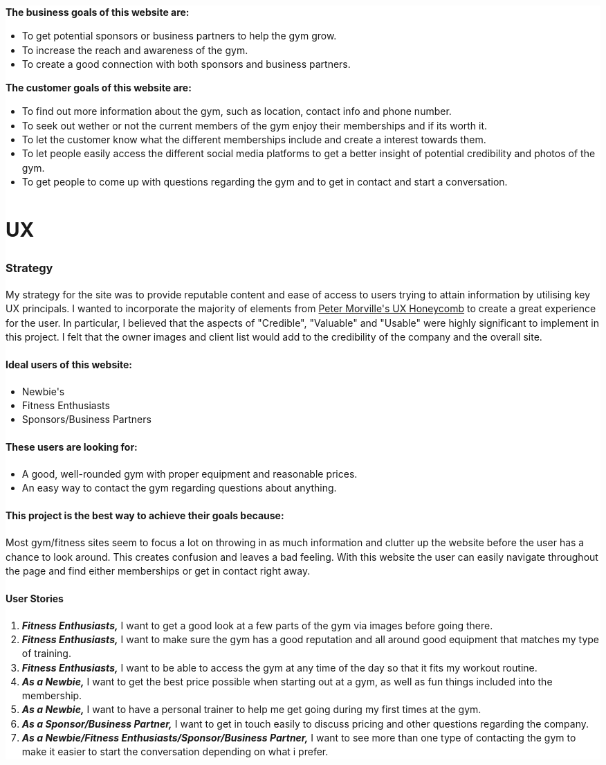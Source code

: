 **The business goals of this website are:**

- To get potential sponsors or business partners to help the gym grow.
- To increase the reach and awareness of the gym.
- To create a good connection with both sponsors and business partners.

**The customer goals of this website are:**

- To find out more information about the gym, such as location, contact info and phone number. 
- To seek out wether or not the current members of the gym enjoy their memberships and if its worth it.
- To let the customer know what the different memberships include and create a interest towards them.
- To let people easily access the different social media platforms to get a better insight of potential credibility and photos of the gym.
- To get people to come up with questions regarding the gym and to get in contact and start a conversation.

# UX

### Strategy

My strategy for the site was to provide reputable content and ease of access to users trying to attain information by utilising key UX principals.
I wanted to incorporate the majority of elements from [Peter Morville's UX Honeycomb](https://books.google.ie/books?id=yLd9DwAAQBAJ&lpg=PA6&dq=ux%20honeycomb%20peter%20morville&pg=PR1#v=onepage&q=ux%20honeycomb%20peter%20morville&f=false) to create a great experience for the user. In particular, I believed that the aspects of "Credible", "Valuable" and "Usable" were highly significant to implement in this project. I felt that the owner images and client list would add to the credibility of the company and the overall site.   

#### Ideal users of this website:
- Newbie's
- Fitness Enthusiasts
- Sponsors/Business Partners

#### These users are looking for:
- A good, well-rounded gym with proper equipment and reasonable prices.
- An easy way to contact the gym regarding questions about anything. 

#### This project is the best way to achieve their goals because:
Most gym/fitness sites seem to focus a lot on throwing in as much information and clutter up the website before the user has a chance to look around. This creates confusion and leaves a bad feeling. With this website the user can easily navigate throughout the page and find either memberships or get in contact right away.

#### User Stories


1. **_Fitness Enthusiasts,_** I want to get a good look at a few parts of the gym via images before going there.
2. **_Fitness Enthusiasts,_** I want to make sure the gym has a good reputation and all around good equipment that matches my type of training.
3. **_Fitness Enthusiasts,_** I want to be able to access the gym at any time of the day so that it fits my workout routine.
4. **_As a Newbie,_** I want to get the best price possible when starting out at a gym, as well as fun things included into the membership.
5. **_As a Newbie,_** I want to have a personal trainer to help me get going during my first times at the gym.
6. **_As a Sponsor/Business Partner,_** I want to get in touch easily to discuss pricing and other questions regarding the company. 
7. **_As a Newbie/Fitness Enthusiasts/Sponsor/Business Partner,_** I want to see more than one type of contacting the gym to make it easier to start the conversation depending on what i prefer.

